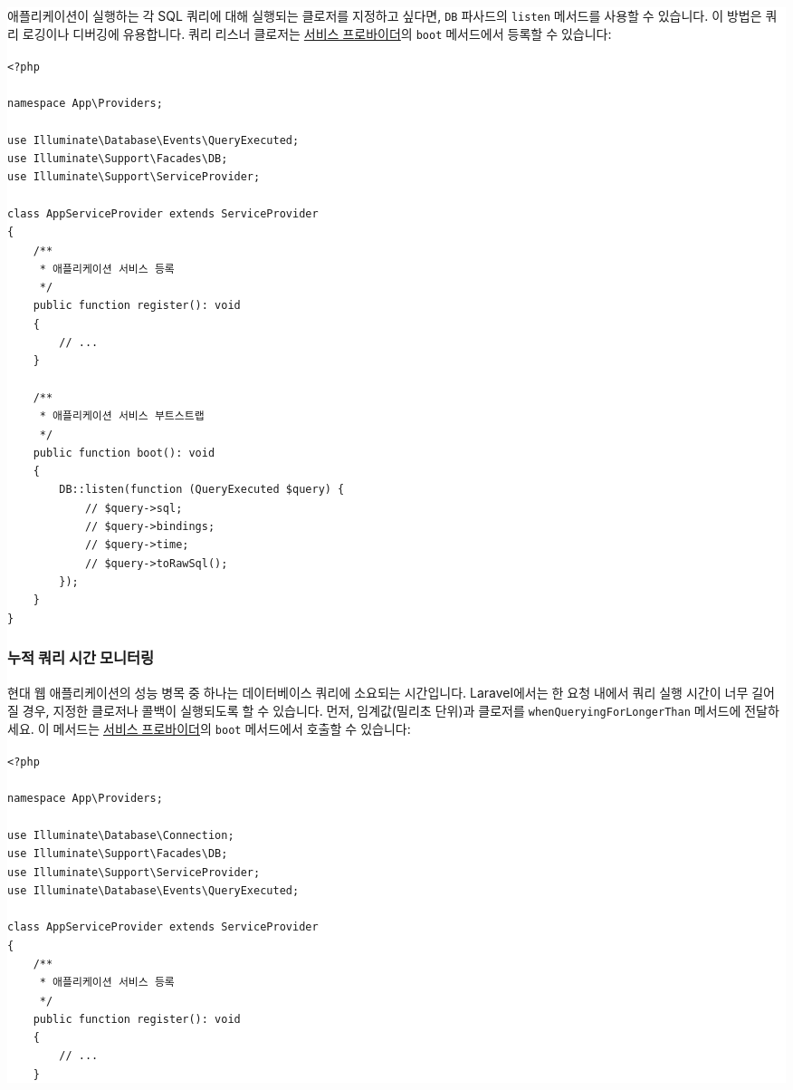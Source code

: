애플리케이션이 실행하는 각 SQL 쿼리에 대해 실행되는 클로저를 지정하고 싶다면, `DB` 파사드의 `listen` 메서드를 사용할 수 있습니다. 이 방법은 쿼리 로깅이나 디버깅에 유용합니다. 쿼리 리스너 클로저는 [서비스 프로바이더](/docs/{{version}}/providers)의 `boot` 메서드에서 등록할 수 있습니다:

    <?php

    namespace App\Providers;

    use Illuminate\Database\Events\QueryExecuted;
    use Illuminate\Support\Facades\DB;
    use Illuminate\Support\ServiceProvider;

    class AppServiceProvider extends ServiceProvider
    {
        /**
         * 애플리케이션 서비스 등록
         */
        public function register(): void
        {
            // ...
        }

        /**
         * 애플리케이션 서비스 부트스트랩
         */
        public function boot(): void
        {
            DB::listen(function (QueryExecuted $query) {
                // $query->sql;
                // $query->bindings;
                // $query->time;
                // $query->toRawSql();
            });
        }
    }

<a name="monitoring-cumulative-query-time"></a>
### 누적 쿼리 시간 모니터링

현대 웹 애플리케이션의 성능 병목 중 하나는 데이터베이스 쿼리에 소요되는 시간입니다. Laravel에서는 한 요청 내에서 쿼리 실행 시간이 너무 길어질 경우, 지정한 클로저나 콜백이 실행되도록 할 수 있습니다. 먼저, 임계값(밀리초 단위)과 클로저를 `whenQueryingForLongerThan` 메서드에 전달하세요. 이 메서드는 [서비스 프로바이더](/docs/{{version}}/providers)의 `boot` 메서드에서 호출할 수 있습니다:

    <?php

    namespace App\Providers;

    use Illuminate\Database\Connection;
    use Illuminate\Support\Facades\DB;
    use Illuminate\Support\ServiceProvider;
    use Illuminate\Database\Events\QueryExecuted;

    class AppServiceProvider extends ServiceProvider
    {
        /**
         * 애플리케이션 서비스 등록
         */
        public function register(): void
        {
            // ...
        }
